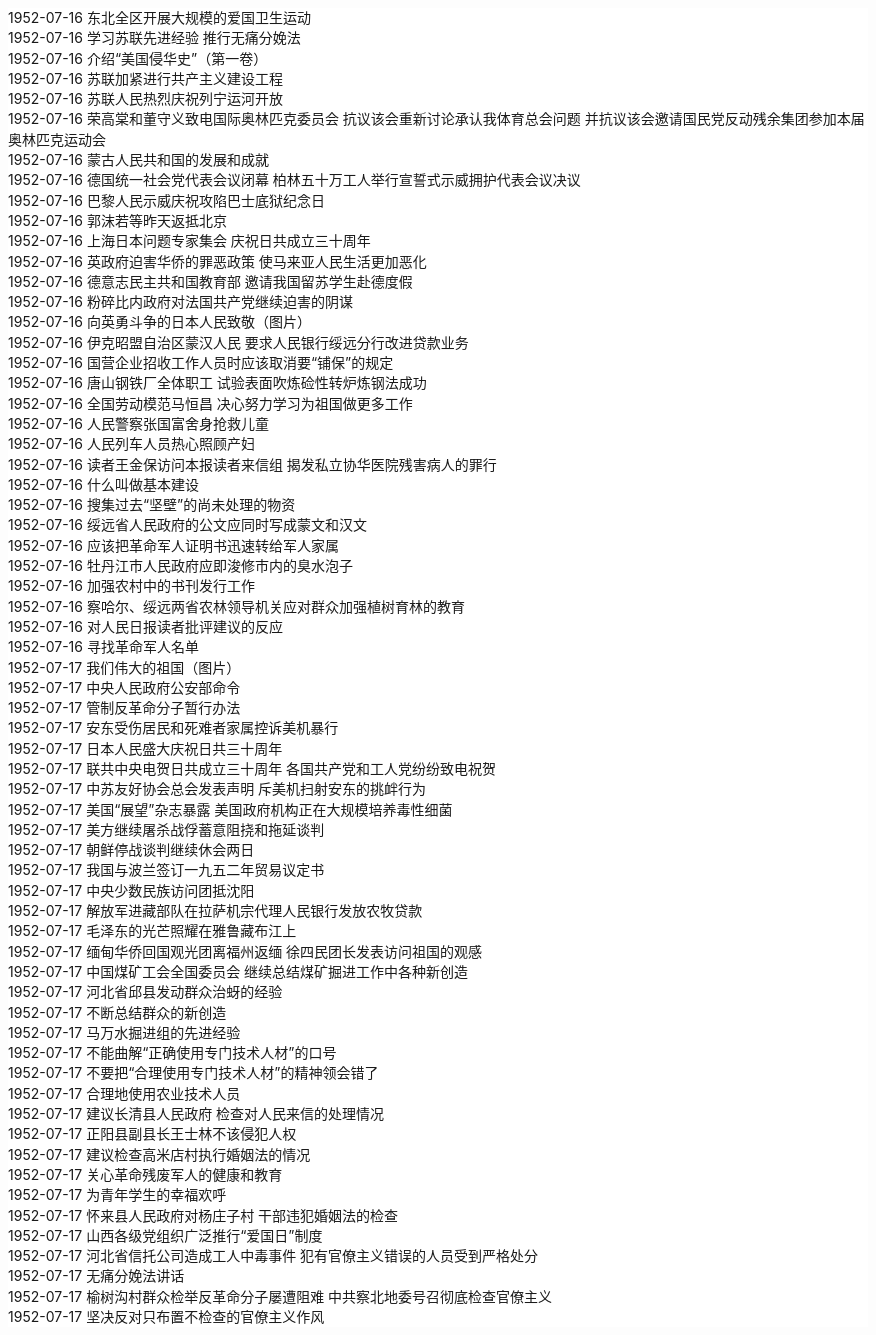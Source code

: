 1952-07-16 东北全区开展大规模的爱国卫生运动  
1952-07-16 学习苏联先进经验  推行无痛分娩法  
1952-07-16 介绍“美国侵华史”（第一卷）  
1952-07-16 苏联加紧进行共产主义建设工程  
1952-07-16 苏联人民热烈庆祝列宁运河开放  
1952-07-16 荣高棠和董守义致电国际奥林匹克委员会  抗议该会重新讨论承认我体育总会问题  并抗议该会邀请国民党反动残余集团参加本届奥林匹克运动会  
1952-07-16 蒙古人民共和国的发展和成就  
1952-07-16 德国统一社会党代表会议闭幕  柏林五十万工人举行宣誓式示威拥护代表会议决议  
1952-07-16 巴黎人民示威庆祝攻陷巴士底狱纪念日  
1952-07-16 郭沫若等昨天返抵北京  
1952-07-16 上海日本问题专家集会  庆祝日共成立三十周年  
1952-07-16 英政府迫害华侨的罪恶政策  使马来亚人民生活更加恶化  
1952-07-16 德意志民主共和国教育部  邀请我国留苏学生赴德度假  
1952-07-16 粉碎比内政府对法国共产党继续迫害的阴谋  
1952-07-16 向英勇斗争的日本人民致敬（图片）  
1952-07-16 伊克昭盟自治区蒙汉人民  要求人民银行绥远分行改进贷款业务  
1952-07-16 国营企业招收工作人员时应该取消要“铺保”的规定  
1952-07-16 唐山钢铁厂全体职工  试验表面吹炼硷性转炉炼钢法成功  
1952-07-16 全国劳动模范马恒昌  决心努力学习为祖国做更多工作  
1952-07-16 人民警察张国富舍身抢救儿童  
1952-07-16 人民列车人员热心照顾产妇  
1952-07-16 读者王金保访问本报读者来信组  揭发私立协华医院残害病人的罪行  
1952-07-16 什么叫做基本建设  
1952-07-16 搜集过去“坚壁”的尚未处理的物资  
1952-07-16 绥远省人民政府的公文应同时写成蒙文和汉文  
1952-07-16 应该把革命军人证明书迅速转给军人家属  
1952-07-16 牡丹江市人民政府应即浚修市内的臭水泡子  
1952-07-16 加强农村中的书刊发行工作  
1952-07-16 察哈尔、绥远两省农林领导机关应对群众加强植树育林的教育  
1952-07-16 对人民日报读者批评建议的反应  
1952-07-16 寻找革命军人名单  
1952-07-17 我们伟大的祖国（图片）  
1952-07-17 中央人民政府公安部命令  
1952-07-17 管制反革命分子暂行办法  
1952-07-17 安东受伤居民和死难者家属控诉美机暴行  
1952-07-17 日本人民盛大庆祝日共三十周年  
1952-07-17 联共中央电贺日共成立三十周年  各国共产党和工人党纷纷致电祝贺  
1952-07-17 中苏友好协会总会发表声明  斥美机扫射安东的挑衅行为  
1952-07-17 美国“展望”杂志暴露  美国政府机构正在大规模培养毒性细菌  
1952-07-17 美方继续屠杀战俘蓄意阻挠和拖延谈判  
1952-07-17 朝鲜停战谈判继续休会两日  
1952-07-17 我国与波兰签订一九五二年贸易议定书  
1952-07-17 中央少数民族访问团抵沈阳  
1952-07-17 解放军进藏部队在拉萨机宗代理人民银行发放农牧贷款  
1952-07-17 毛泽东的光芒照耀在雅鲁藏布江上  
1952-07-17 缅甸华侨回国观光团离福州返缅  徐四民团长发表访问祖国的观感  
1952-07-17 中国煤矿工会全国委员会  继续总结煤矿掘进工作中各种新创造  
1952-07-17 河北省邱县发动群众治蚜的经验  
1952-07-17 不断总结群众的新创造  
1952-07-17 马万水掘进组的先进经验  
1952-07-17 不能曲解“正确使用专门技术人材”的口号  
1952-07-17 不要把“合理使用专门技术人材”的精神领会错了  
1952-07-17 合理地使用农业技术人员  
1952-07-17 建议长清县人民政府  检查对人民来信的处理情况  
1952-07-17 正阳县副县长王士林不该侵犯人权  
1952-07-17 建议检查高米店村执行婚姻法的情况  
1952-07-17 关心革命残废军人的健康和教育  
1952-07-17 为青年学生的幸福欢呼  
1952-07-17 怀来县人民政府对杨庄子村  干部违犯婚姻法的检查  
1952-07-17 山西各级党组织广泛推行“爱国日”制度  
1952-07-17 河北省信托公司造成工人中毒事件  犯有官僚主义错误的人员受到严格处分  
1952-07-17 无痛分娩法讲话  
1952-07-17 榆树沟村群众检举反革命分子屡遭阻难  中共察北地委号召彻底检查官僚主义  
1952-07-17 坚决反对只布置不检查的官僚主义作风  